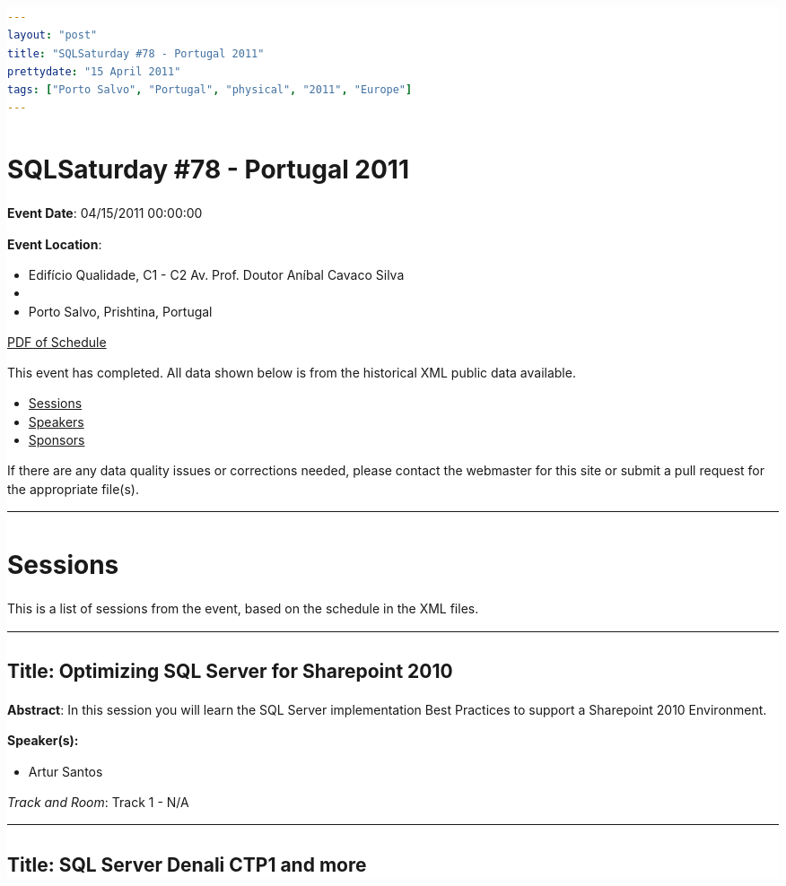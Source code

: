 ```yaml
---
layout: "post" 
title: "SQLSaturday #78 - Portugal 2011" 
prettydate: "15 April 2011" 
tags: ["Porto Salvo", "Portugal", "physical", "2011", "Europe"]
---
```

# SQLSaturday #78 - Portugal 2011
 
**Event Date**: 04/15/2011 00:00:00
 
**Event Location**:
- Edifício Qualidade, C1 - C2 Av. Prof. Doutor Aníbal Cavaco Silva
- 
- Porto Salvo, Prishtina, Portugal
 
<a href="/assets/pdf/0078.pdf">PDF of Schedule</a>
 
This event has completed. All data shown below is from the historical XML public data available.
<ul>
   <li><a href="#sessions">Sessions</a></li>
   <li><a href="#speakers">Speakers</a></li>
   <li><a href="#sponsors">Sponsors</a></li>
</ul>
 
 
If there are any data quality issues or corrections needed, please contact the webmaster for this site or submit a pull request for the appropriate file(s). 
 
----------------------------------------------------------------------------------- 
 
# <a name="sessions"></a>Sessions
This is a list of sessions from the event, based on the schedule in the XML files.
 
----------------------------------------------------------------------------------- 
 
## Title: Optimizing SQL Server for Sharepoint 2010
 
**Abstract**:
In this session you will learn the SQL Server implementation Best Practices to support a Sharepoint 2010 Environment.

 
**Speaker(s):**
- Artur Santos
 
*Track and Room*: Track 1 - N/A
 
----------------------------------------------------------------------------------- 
 
 
## Title: SQL Server Denali CTP1 and more
 